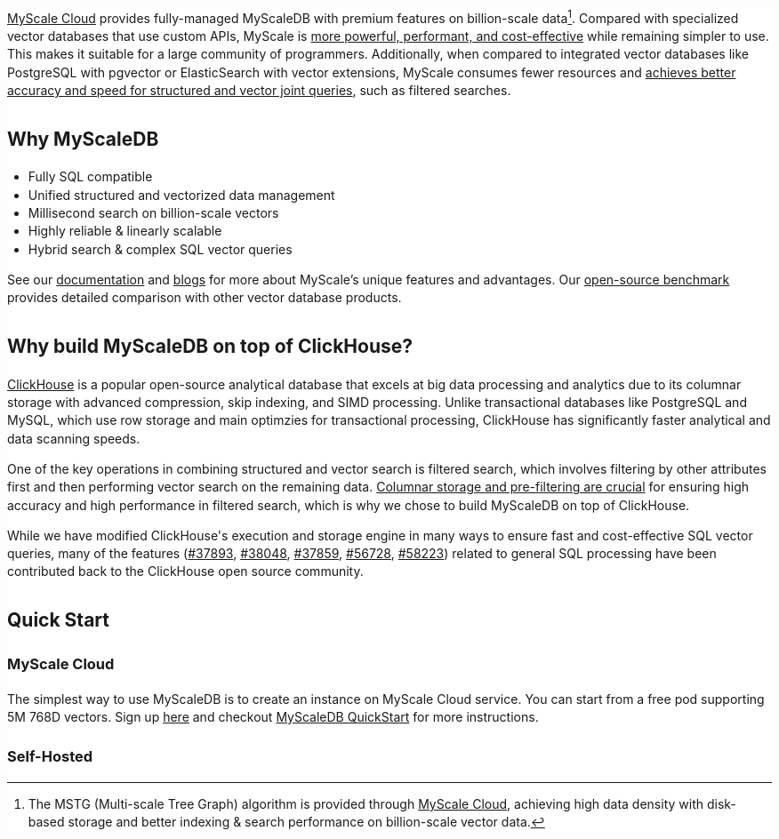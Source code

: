 [^1]: See why metadata filtering is crucial for imporoving RAG accuracy [here](https://myscale.com/blog/filtered-vector-search-in-myscale/#filtered-vector-search-is-essential-for-improving-the-accuracy-of-rag-systems).

[MyScale Cloud](https://myscale.com/product/) provides fully-managed MyScaleDB with premium features on billion-scale data[^2]. Compared with specialized vector databases that use custom APIs, MyScale is [more powerful, performant, and cost-effective](https://myscale.com/blog/myscale-outperform-specialized-vectordb) while remaining simpler to use. This makes it suitable for a large community of programmers. Additionally, when compared to integrated vector databases like PostgreSQL with pgvector or ElasticSearch with vector extensions, MyScale consumes fewer resources and [achieves better accuracy and speed for structured and vector joint queries](https://myscale.com/blog/myscale-vs-postgres-opensearch), such as filtered searches.

[^2]: The MSTG (Multi-scale Tree Graph) algorithm is provided through [MyScale Cloud](https://myscale.com), achieving high data density with disk-based storage and better indexing & search performance on billion-scale vector data.

## Why MyScaleDB

* Fully SQL compatible
* Unified structured and vectorized data management
* Millisecond search on billion-scale vectors
* Highly reliable & linearly scalable
* Hybrid search & complex SQL vector queries

See our [documentation](https://myscale.com/docs/en/) and [blogs](https://myscale.com/blog/) for more about MyScale’s unique features and advantages. Our [open-source benchmark](https://myscale.github.io/benchmark/) provides detailed comparison with other vector database products.

## Why build MyScaleDB on top of ClickHouse?

[ClickHouse](https://github.com/ClickHouse/ClickHouse) is a popular open-source analytical database that excels at big data processing and analytics due to its columnar storage with advanced compression, skip indexing, and SIMD processing. Unlike transactional databases like PostgreSQL and MySQL, which use row storage and main optimzies for transactional processing, ClickHouse has significantly faster analytical and data scanning speeds.

One of the key operations in combining structured and vector search is filtered search, which involves filtering by other attributes first and then performing vector search on the remaining data. [Columnar storage and pre-filtering are crucial](https://myscale.com/blog/filtered-vector-search-in-myscale/#behind-the-scene) for ensuring high accuracy and high performance in filtered search, which is why we chose to build MyScaleDB on top of ClickHouse.

While we have modified ClickHouse's execution and storage engine in many ways to ensure fast and cost-effective SQL vector queries, many of the features ([#37893](https://github.com/ClickHouse/ClickHouse/issues/37893), [#38048](https://github.com/ClickHouse/ClickHouse/pull/38048), [#37859](https://github.com/ClickHouse/ClickHouse/issues/37859), [#56728](https://github.com/ClickHouse/ClickHouse/issues/56728), [#58223](https://github.com/ClickHouse/ClickHouse/pull/58223)) related to general SQL processing have been contributed back to the ClickHouse open source community.

## Quick Start

### MyScale Cloud

The simplest way to use MyScaleDB is to create an instance on MyScale Cloud service. You can start from a free pod supporting 5M 768D vectors. Sign up [here](https://myscale.com/) and checkout [MyScaleDB QuickStart](https://myscale.com/docs/en/quickstart/) for more instructions.

### Self-Hosted
